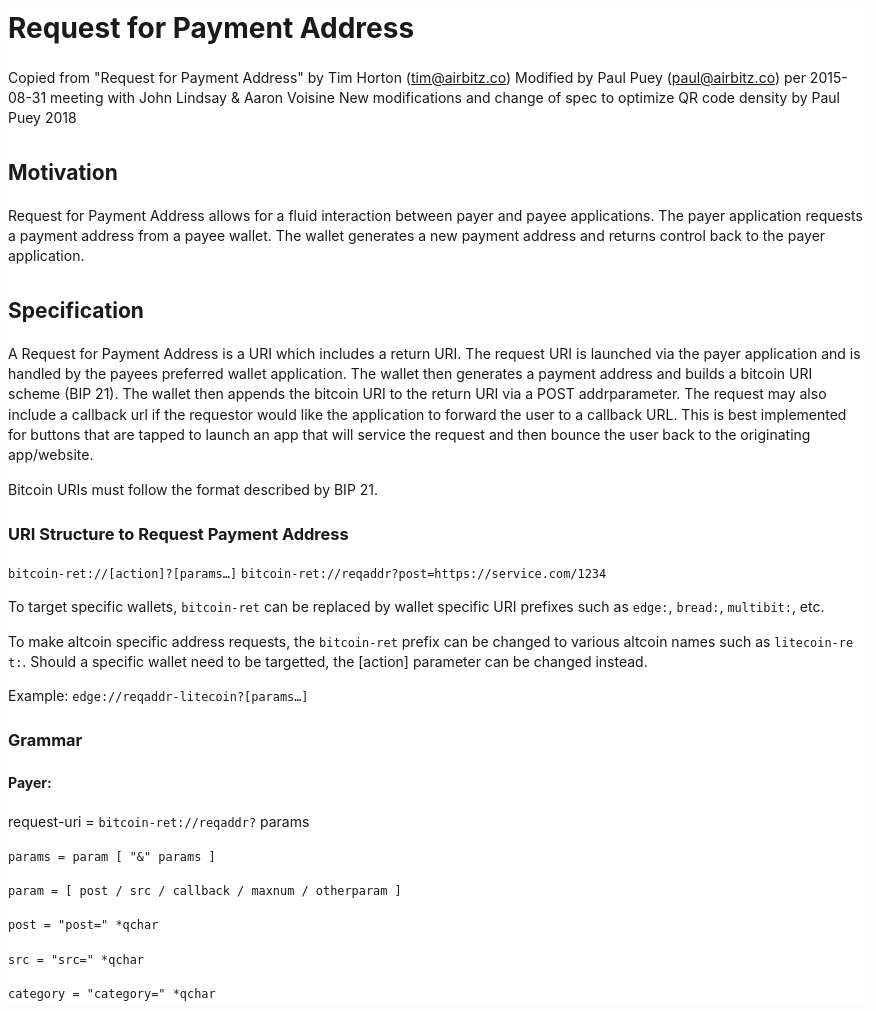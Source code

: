 # Request for Payment Address

Copied from "Request for Payment Address" by Tim Horton (tim@airbitz.co)
Modified by Paul Puey (paul@airbitz.co) per 2015-08-31 meeting with John Lindsay & Aaron Voisine
New modifications and change of spec to optimize QR code density by Paul Puey 2018

## Motivation

Request for Payment Address allows for a fluid interaction between payer and payee
applications. The payer application requests a payment address from a payee wallet. The
wallet generates a new payment address and returns control back to the payer application.

## Specification

A Request for Payment Address is a URI which includes a return URI. The request URI is
launched via the payer application and is handled by the payees preferred wallet application.
The wallet then generates a payment address and builds a bitcoin URI scheme (BIP 21). The
wallet then appends the bitcoin URI to the return URI via a POST addrparameter. The request may 
also include a callback url if the requestor would like the application to forward the user to
a callback URL. This is best implemented for buttons that are tapped to launch an app that will 
service the request and then bounce the user back to the originating app/website.

Bitcoin URIs must follow the format described by BIP 21.

### URI Structure to Request Payment Address

`bitcoin-ret://[action]?[params…]`
`bitcoin-ret://reqaddr?post=https://service.com/1234`

To target specific wallets, `bitcoin-ret` can be replaced by wallet specific URI prefixes such as `edge:`, `bread:`, `multibit:`, etc.

To make altcoin specific address requests, the `bitcoin-ret` prefix can be changed to various altcoin names such as `litecoin-ret:`. Should a specific wallet need to be targetted, the [action] parameter can be changed instead.

Example: `edge://reqaddr-litecoin?[params…]`

### Grammar

#### Payer:

request-uri = `bitcoin-ret://reqaddr?` params

`params = param [ "&" params ]`

`param = [ post / src / callback / maxnum / otherparam ]`

`post = "post=" *qchar`

`src = "src=" *qchar`

`category = "category=" *qchar`
